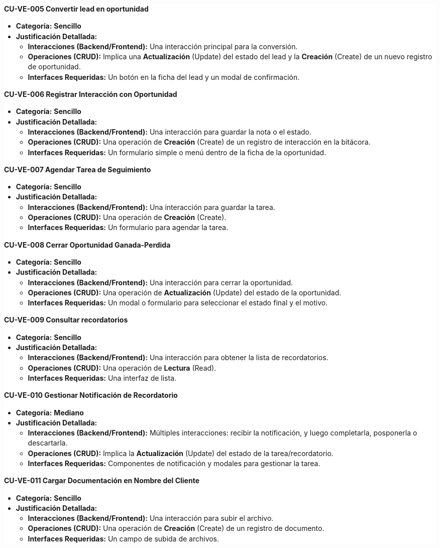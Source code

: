 **CU-VE-005 Convertir lead en oportunidad**

- **Categoría:** **Sencillo**
- **Justificación Detallada:**
  - **Interacciones (Backend/Frontend):** Una interacción principal para la conversión.
  - **Operaciones (CRUD):** Implica una **Actualización** (Update) del estado del lead y la **Creación** (Create) de un nuevo registro de oportunidad.
  - **Interfaces Requeridas:** Un botón en la ficha del lead y un modal de confirmación.

**CU-VE-006 Registrar Interacción con Oportunidad**

- **Categoría:** **Sencillo**
- **Justificación Detallada:**
  - **Interacciones (Backend/Frontend):** Una interacción para guardar la nota o el estado.
  - **Operaciones (CRUD):** Una operación de **Creación** (Create) de un registro de interacción en la bitácora.
  - **Interfaces Requeridas:** Un formulario simple o menú dentro de la ficha de la oportunidad.

**CU-VE-007 Agendar Tarea de Seguimiento**

- **Categoría:** **Sencillo**
- **Justificación Detallada:**
  - **Interacciones (Backend/Frontend):** Una interacción para guardar la tarea.
  - **Operaciones (CRUD):** Una operación de **Creación** (Create).
  - **Interfaces Requeridas:** Un formulario para agendar la tarea.

**CU-VE-008 Cerrar Oportunidad Ganada-Perdida**

- **Categoría:** **Sencillo**
- **Justificación Detallada:**
  - **Interacciones (Backend/Frontend):** Una interacción para cerrar la oportunidad.
  - **Operaciones (CRUD):** Una operación de **Actualización** (Update) del estado de la oportunidad.
  - **Interfaces Requeridas:** Un modal o formulario para seleccionar el estado final y el motivo.

**CU-VE-009 Consultar recordatorios**

- **Categoría:** **Sencillo**
- **Justificación Detallada:**
  - **Interacciones (Backend/Frontend):** Una interacción para obtener la lista de recordatorios.
  - **Operaciones (CRUD):** Una operación de **Lectura** (Read).
  - **Interfaces Requeridas:** Una interfaz de lista.

**CU-VE-010 Gestionar Notificación de Recordatorio**

- **Categoría:** **Mediano**
- **Justificación Detallada:**
  - **Interacciones (Backend/Frontend):** Múltiples interacciones: recibir la notificación, y luego completarla, posponerla o descartarla.
  - **Operaciones (CRUD):** Implica la **Actualización** (Update) del estado de la tarea/recordatorio.
  - **Interfaces Requeridas:** Componentes de notificación y modales para gestionar la tarea.

**CU-VE-011 Cargar Documentación en Nombre del Cliente**

- **Categoría:** **Sencillo**
- **Justificación Detallada:**
  - **Interacciones (Backend/Frontend):** Una interacción para subir el archivo.
  - **Operaciones (CRUD):** Una operación de **Creación** (Create) de un registro de documento.
  - **Interfaces Requeridas:** Un campo de subida de archivos.
